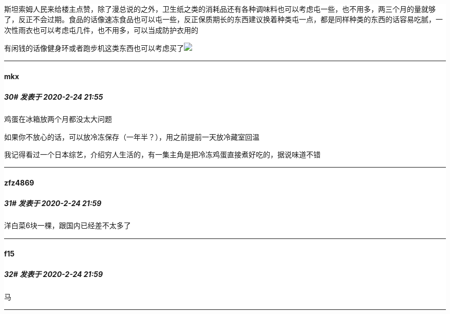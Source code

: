 


斯坦索姆人民来给楼主点赞，除了漫总说的之外，卫生纸之类的消耗品还有各种调味料也可以考虑屯一些，也不用多，两三个月的量就够了，反正不会过期。食品的话像速冻食品也可以屯一些，反正保质期长的东西建议换着种类屯一点，都是同样种类的东西的话容易吃腻，一次性雨衣也可以考虑屯几件，也不用多，可以当成防护衣用的




有闲钱的话像健身环或者跑步机这类东西也可以考虑买了<img src="https://static.saraba1st.com/image/smiley/face2017/068.png" referrerpolicy="no-referrer">







*****

####  mkx  
##### 30#       发表于 2020-2-24 21:55




鸡蛋在冰箱放两个月都没太大问题

如果你不放心的话，可以放冷冻保存（一年半？），用之前提前一天放冷藏室回温

我记得看过一个日本综艺，介绍穷人生活的，有一集主角是把冷冻鸡蛋直接煮好吃的，据说味道不错







*****

####  zfz4869  
##### 31#       发表于 2020-2-24 21:59




洋白菜6块一棵，跟国内已经差不太多了







*****

####  f15  
##### 32#       发表于 2020-2-24 21:59




马







*****
